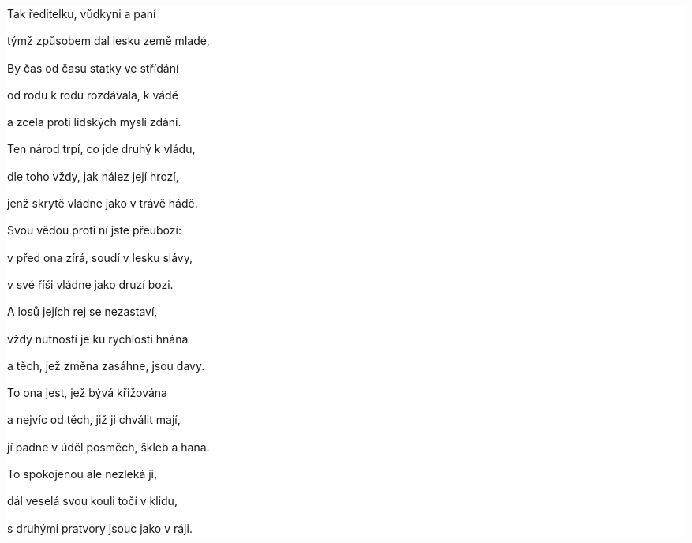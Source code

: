 Tak ředitelku, vůdkyni a paní

týmž způsobem dal lesku země mladé,

</section>

<section>

By čas od času statky ve střídání

od rodu k rodu rozdávala, k vádě

a zcela proti lidských myslí zdání.

</section>

<section>

Ten národ trpí, co jde druhý k vládu,

dle toho vždy, jak nález její hrozí,

jenž skrytě vládne jako v trávě hádě.

</section>

<section>

Svou vědou proti ní jste přeubozí:

v před ona zírá, soudí v lesku slávy,

v své říši vládne jako druzí bozi.

</section>

<section>

A losů jejích rej se nezastaví,

vždy nutností je ku rychlosti hnána

a těch, jež změna zasáhne, jsou davy.

</section>

<section>

To ona jest, jež bývá křižována

a nejvíc od těch, již ji chválit mají,

jí padne v úděl posměch, škleb a hana.

</section>

<section>

To spokojenou ale nezleká ji,

dál veselá svou kouli točí v klidu,

s druhými pratvory jsouc jako v ráji.

</section>
